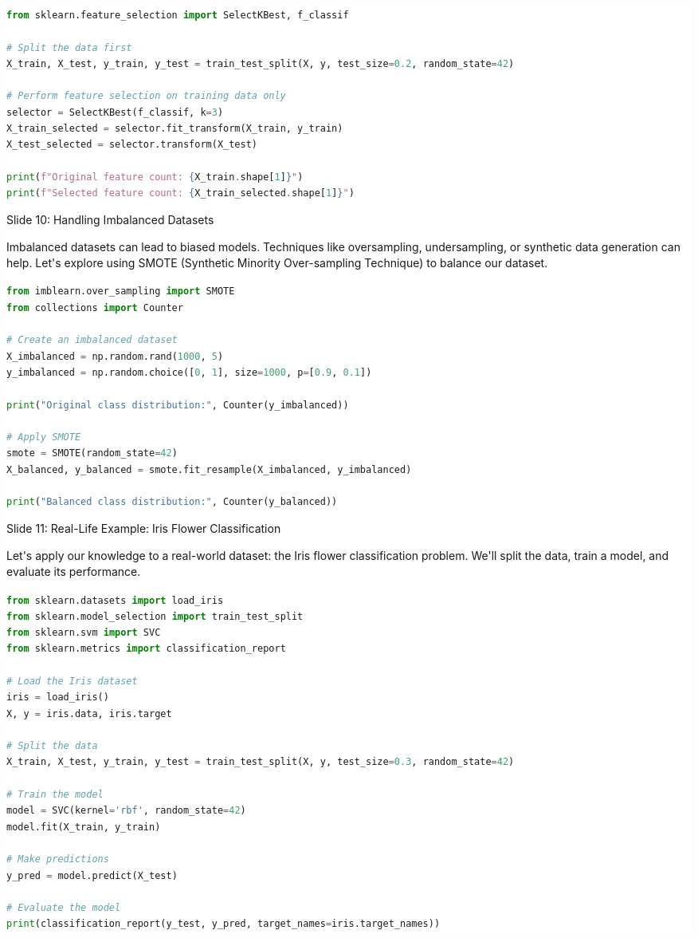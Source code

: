 ```python
from sklearn.feature_selection import SelectKBest, f_classif

# Split the data first
X_train, X_test, y_train, y_test = train_test_split(X, y, test_size=0.2, random_state=42)

# Perform feature selection on training data only
selector = SelectKBest(f_classif, k=3)
X_train_selected = selector.fit_transform(X_train, y_train)
X_test_selected = selector.transform(X_test)

print(f"Original feature count: {X_train.shape[1]}")
print(f"Selected feature count: {X_train_selected.shape[1]}")
```

Slide 10: Handling Imbalanced Datasets

Imbalanced datasets can lead to biased models. Techniques like oversampling, undersampling, or synthetic data generation can help. Let's explore using SMOTE (Synthetic Minority Over-sampling Technique) to balance our dataset.

```python
from imblearn.over_sampling import SMOTE
from collections import Counter

# Create an imbalanced dataset
X_imbalanced = np.random.rand(1000, 5)
y_imbalanced = np.random.choice([0, 1], size=1000, p=[0.9, 0.1])

print("Original class distribution:", Counter(y_imbalanced))

# Apply SMOTE
smote = SMOTE(random_state=42)
X_balanced, y_balanced = smote.fit_resample(X_imbalanced, y_imbalanced)

print("Balanced class distribution:", Counter(y_balanced))
```

Slide 11: Real-Life Example: Iris Flower Classification

Let's apply our knowledge to a real-world dataset: the Iris flower classification problem. We'll split the data, train a model, and evaluate its performance.

```python
from sklearn.datasets import load_iris
from sklearn.model_selection import train_test_split
from sklearn.svm import SVC
from sklearn.metrics import classification_report

# Load the Iris dataset
iris = load_iris()
X, y = iris.data, iris.target

# Split the data
X_train, X_test, y_train, y_test = train_test_split(X, y, test_size=0.3, random_state=42)

# Train the model
model = SVC(kernel='rbf', random_state=42)
model.fit(X_train, y_train)

# Make predictions
y_pred = model.predict(X_test)

# Evaluate the model
print(classification_report(y_test, y_pred, target_names=iris.target_names))
```
